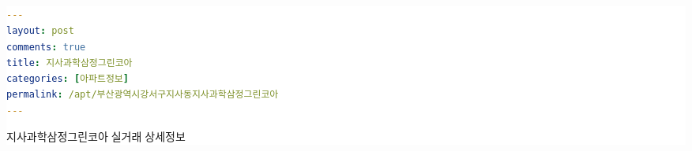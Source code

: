 ```yaml
---
layout: post
comments: true
title: 지사과학삼정그린코아
categories: [아파트정보]
permalink: /apt/부산광역시강서구지사동지사과학삼정그린코아
---
```


지사과학삼정그린코아 실거래 상세정보

<script type="text/javascript">
  google.charts.load('current', {'packages':['line', 'corechart']});
  google.charts.setOnLoadCallback(drawChart);

  function drawChart() {
    var data = new google.visualization.DataTable();
    data.addColumn('date', '거래일');
    data.addColumn('number', "매매");
    data.addColumn('number', "전세");
    data.addColumn('number', "전매");
